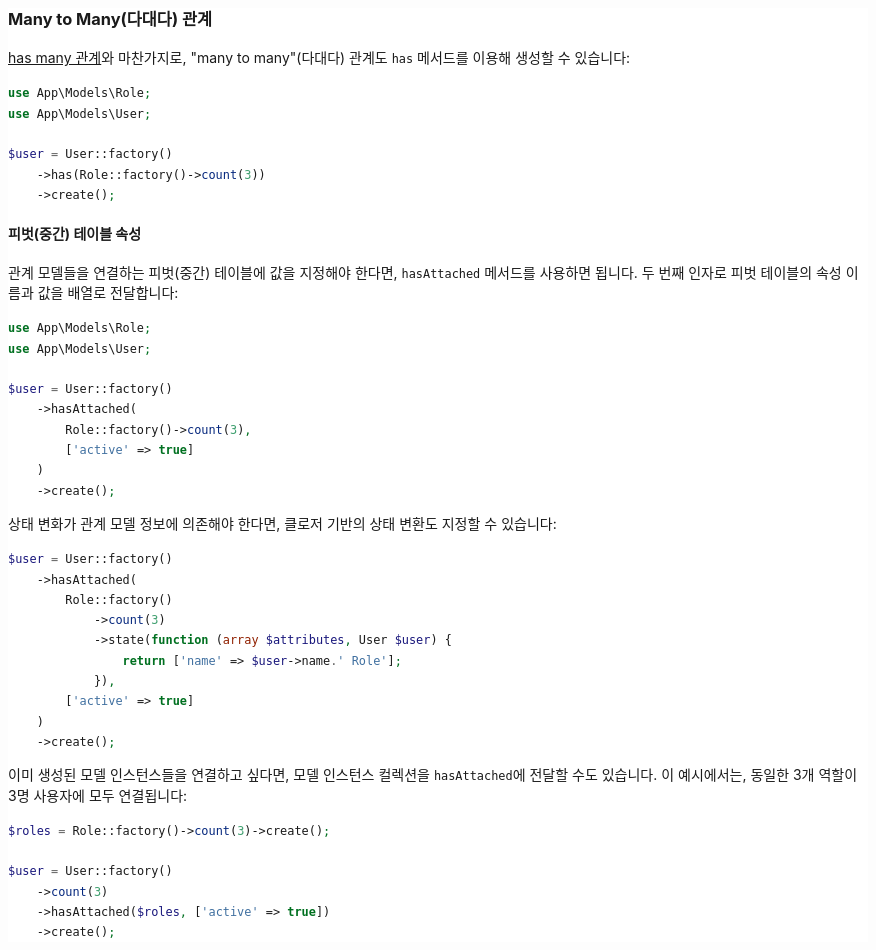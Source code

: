 <a name="many-to-many-relationships"></a>
### Many to Many(다대다) 관계

[has many 관계](#has-many-relationships)와 마찬가지로, "many to many"(다대다) 관계도 `has` 메서드를 이용해 생성할 수 있습니다:

```php
use App\Models\Role;
use App\Models\User;

$user = User::factory()
    ->has(Role::factory()->count(3))
    ->create();
```

<a name="pivot-table-attributes"></a>
#### 피벗(중간) 테이블 속성

관계 모델들을 연결하는 피벗(중간) 테이블에 값을 지정해야 한다면, `hasAttached` 메서드를 사용하면 됩니다. 두 번째 인자로 피벗 테이블의 속성 이름과 값을 배열로 전달합니다:

```php
use App\Models\Role;
use App\Models\User;

$user = User::factory()
    ->hasAttached(
        Role::factory()->count(3),
        ['active' => true]
    )
    ->create();
```

상태 변화가 관계 모델 정보에 의존해야 한다면, 클로저 기반의 상태 변환도 지정할 수 있습니다:

```php
$user = User::factory()
    ->hasAttached(
        Role::factory()
            ->count(3)
            ->state(function (array $attributes, User $user) {
                return ['name' => $user->name.' Role'];
            }),
        ['active' => true]
    )
    ->create();
```

이미 생성된 모델 인스턴스들을 연결하고 싶다면, 모델 인스턴스 컬렉션을 `hasAttached`에 전달할 수도 있습니다. 이 예시에서는, 동일한 3개 역할이 3명 사용자에 모두 연결됩니다:

```php
$roles = Role::factory()->count(3)->create();

$user = User::factory()
    ->count(3)
    ->hasAttached($roles, ['active' => true])
    ->create();
```
